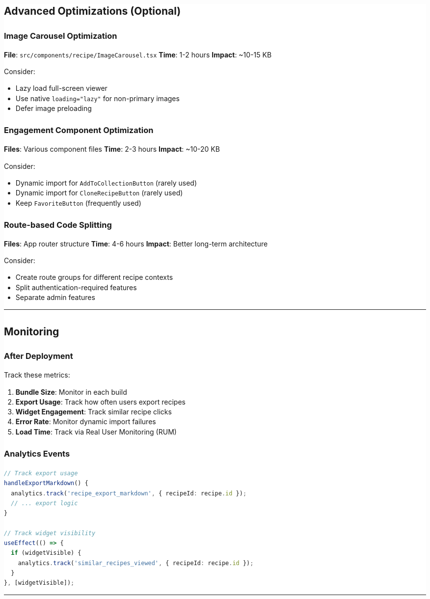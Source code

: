
## Advanced Optimizations (Optional)

### Image Carousel Optimization
**File**: `src/components/recipe/ImageCarousel.tsx`
**Time**: 1-2 hours
**Impact**: ~10-15 KB

Consider:
- Lazy load full-screen viewer
- Use native `loading="lazy"` for non-primary images
- Defer image preloading

### Engagement Component Optimization
**Files**: Various component files
**Time**: 2-3 hours
**Impact**: ~10-20 KB

Consider:
- Dynamic import for `AddToCollectionButton` (rarely used)
- Dynamic import for `CloneRecipeButton` (rarely used)
- Keep `FavoriteButton` (frequently used)

### Route-based Code Splitting
**Files**: App router structure
**Time**: 4-6 hours
**Impact**: Better long-term architecture

Consider:
- Create route groups for different recipe contexts
- Split authentication-required features
- Separate admin features

---

## Monitoring

### After Deployment

Track these metrics:
1. **Bundle Size**: Monitor in each build
2. **Export Usage**: Track how often users export recipes
3. **Widget Engagement**: Track similar recipe clicks
4. **Error Rate**: Monitor dynamic import failures
5. **Load Time**: Track via Real User Monitoring (RUM)

### Analytics Events
```typescript
// Track export usage
handleExportMarkdown() {
  analytics.track('recipe_export_markdown', { recipeId: recipe.id });
  // ... export logic
}

// Track widget visibility
useEffect(() => {
  if (widgetVisible) {
    analytics.track('similar_recipes_viewed', { recipeId: recipe.id });
  }
}, [widgetVisible]);
```

---